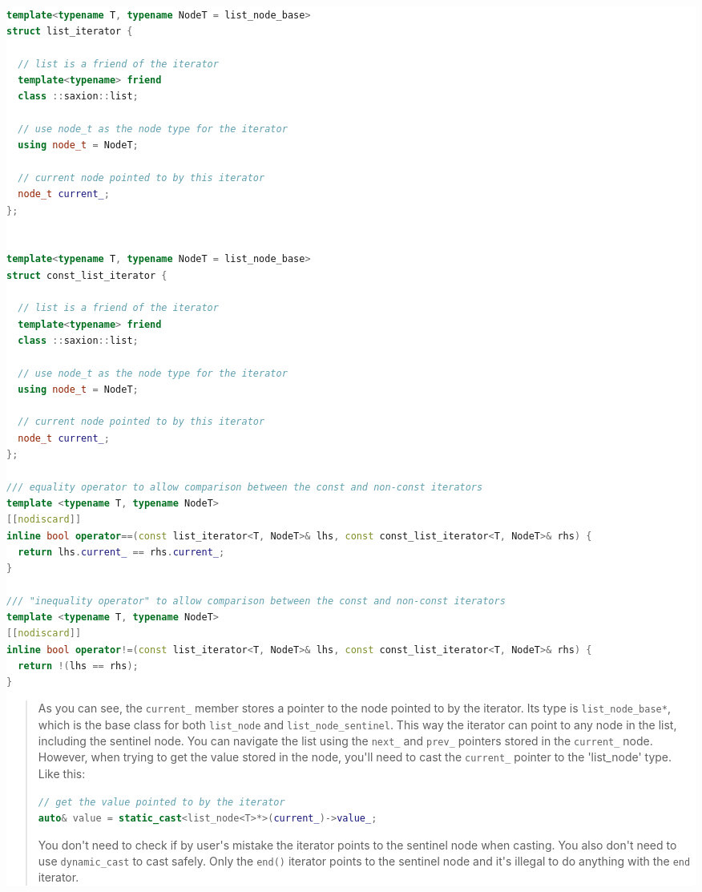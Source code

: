 ```c++
template<typename T, typename NodeT = list_node_base>
struct list_iterator {

  // list is a friend of the iterator
  template<typename> friend
  class ::saxion::list;

  // use node_t as the node type for the iterator
  using node_t = NodeT;

  // current node pointed to by this iterator
  node_t current_;
};


template<typename T, typename NodeT = list_node_base>
struct const_list_iterator {

  // list is a friend of the iterator
  template<typename> friend
  class ::saxion::list;

  // use node_t as the node type for the iterator
  using node_t = NodeT;

  // current node pointed to by this iterator
  node_t current_;
};

/// equality operator to allow comparison between the const and non-const iterators
template <typename T, typename NodeT>
[[nodiscard]]
inline bool operator==(const list_iterator<T, NodeT>& lhs, const const_list_iterator<T, NodeT>& rhs) {
  return lhs.current_ == rhs.current_;
}

/// "inequality operator" to allow comparison between the const and non-const iterators
template <typename T, typename NodeT>
[[nodiscard]]
inline bool operator!=(const list_iterator<T, NodeT>& lhs, const const_list_iterator<T, NodeT>& rhs) {
  return !(lhs == rhs);
}
```

> As you can see, the `current_` member stores a pointer to the node pointed to by the iterator. Its type is `list_node_base*`, which is the base class for both `list_node` and `list_node_sentinel`. This way the iterator can point to any node in the list, including the sentinel node. You can navigate the list using the `next_` and `prev_` pointers stored in the `current_` node.
> However, when trying to get the value stored in the node, you'll need to cast the `current_` pointer to the 'list_node<T>' type. Like this:
>    ```c++
>    // get the value pointed to by the iterator
>    auto& value = static_cast<list_node<T>*>(current_)->value_;
>    ```
>
> You don't need to check if by user's mistake the iterator points to the sentinel node when casting. You also don't need to use `dynamic_cast` to cast safely. Only the `end()` iterator points to the sentinel node and it's illegal to do anything with the `end` iterator.
